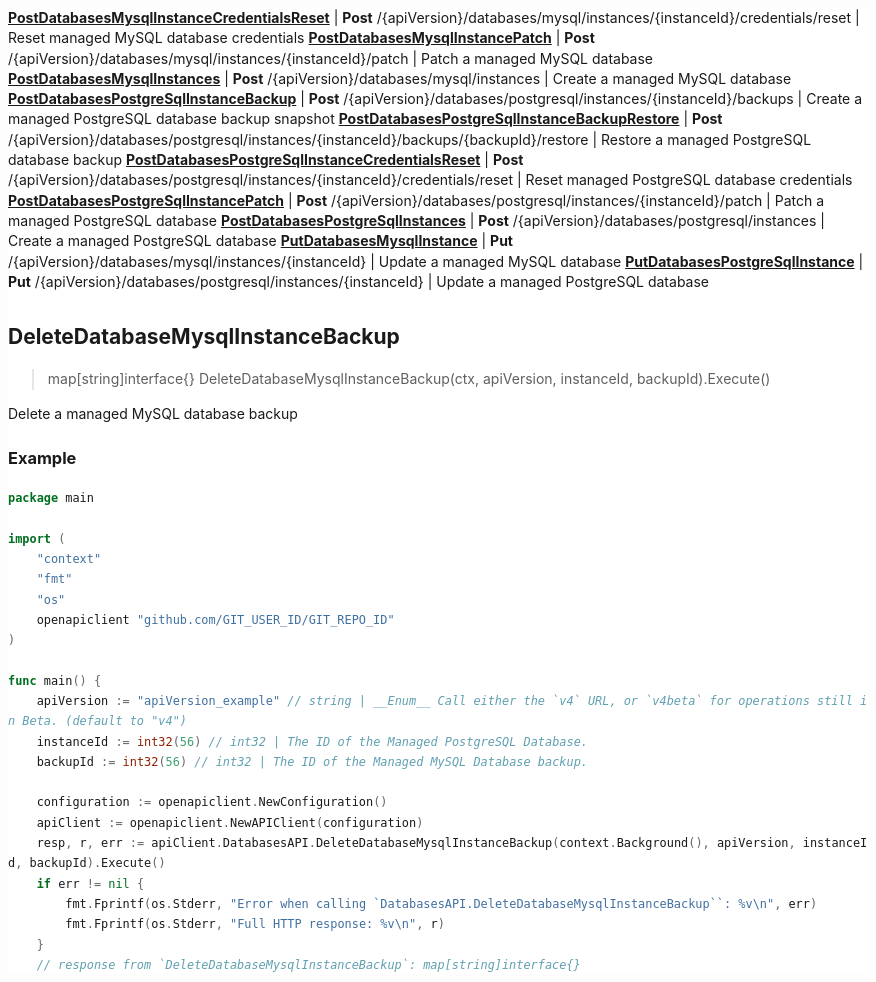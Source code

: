 [**PostDatabasesMysqlInstanceCredentialsReset**](DatabasesAPI.md#PostDatabasesMysqlInstanceCredentialsReset) | **Post** /{apiVersion}/databases/mysql/instances/{instanceId}/credentials/reset | Reset managed MySQL database credentials
[**PostDatabasesMysqlInstancePatch**](DatabasesAPI.md#PostDatabasesMysqlInstancePatch) | **Post** /{apiVersion}/databases/mysql/instances/{instanceId}/patch | Patch a managed MySQL database
[**PostDatabasesMysqlInstances**](DatabasesAPI.md#PostDatabasesMysqlInstances) | **Post** /{apiVersion}/databases/mysql/instances | Create a managed MySQL database
[**PostDatabasesPostgreSqlInstanceBackup**](DatabasesAPI.md#PostDatabasesPostgreSqlInstanceBackup) | **Post** /{apiVersion}/databases/postgresql/instances/{instanceId}/backups | Create a managed PostgreSQL database backup snapshot
[**PostDatabasesPostgreSqlInstanceBackupRestore**](DatabasesAPI.md#PostDatabasesPostgreSqlInstanceBackupRestore) | **Post** /{apiVersion}/databases/postgresql/instances/{instanceId}/backups/{backupId}/restore | Restore a managed PostgreSQL database backup
[**PostDatabasesPostgreSqlInstanceCredentialsReset**](DatabasesAPI.md#PostDatabasesPostgreSqlInstanceCredentialsReset) | **Post** /{apiVersion}/databases/postgresql/instances/{instanceId}/credentials/reset | Reset managed PostgreSQL database credentials
[**PostDatabasesPostgreSqlInstancePatch**](DatabasesAPI.md#PostDatabasesPostgreSqlInstancePatch) | **Post** /{apiVersion}/databases/postgresql/instances/{instanceId}/patch | Patch a managed PostgreSQL database
[**PostDatabasesPostgreSqlInstances**](DatabasesAPI.md#PostDatabasesPostgreSqlInstances) | **Post** /{apiVersion}/databases/postgresql/instances | Create a managed PostgreSQL database
[**PutDatabasesMysqlInstance**](DatabasesAPI.md#PutDatabasesMysqlInstance) | **Put** /{apiVersion}/databases/mysql/instances/{instanceId} | Update a managed MySQL database
[**PutDatabasesPostgreSqlInstance**](DatabasesAPI.md#PutDatabasesPostgreSqlInstance) | **Put** /{apiVersion}/databases/postgresql/instances/{instanceId} | Update a managed PostgreSQL database



## DeleteDatabaseMysqlInstanceBackup

> map[string]interface{} DeleteDatabaseMysqlInstanceBackup(ctx, apiVersion, instanceId, backupId).Execute()

Delete a managed MySQL database backup



### Example

```go
package main

import (
	"context"
	"fmt"
	"os"
	openapiclient "github.com/GIT_USER_ID/GIT_REPO_ID"
)

func main() {
	apiVersion := "apiVersion_example" // string | __Enum__ Call either the `v4` URL, or `v4beta` for operations still in Beta. (default to "v4")
	instanceId := int32(56) // int32 | The ID of the Managed PostgreSQL Database.
	backupId := int32(56) // int32 | The ID of the Managed MySQL Database backup.

	configuration := openapiclient.NewConfiguration()
	apiClient := openapiclient.NewAPIClient(configuration)
	resp, r, err := apiClient.DatabasesAPI.DeleteDatabaseMysqlInstanceBackup(context.Background(), apiVersion, instanceId, backupId).Execute()
	if err != nil {
		fmt.Fprintf(os.Stderr, "Error when calling `DatabasesAPI.DeleteDatabaseMysqlInstanceBackup``: %v\n", err)
		fmt.Fprintf(os.Stderr, "Full HTTP response: %v\n", r)
	}
	// response from `DeleteDatabaseMysqlInstanceBackup`: map[string]interface{}
```